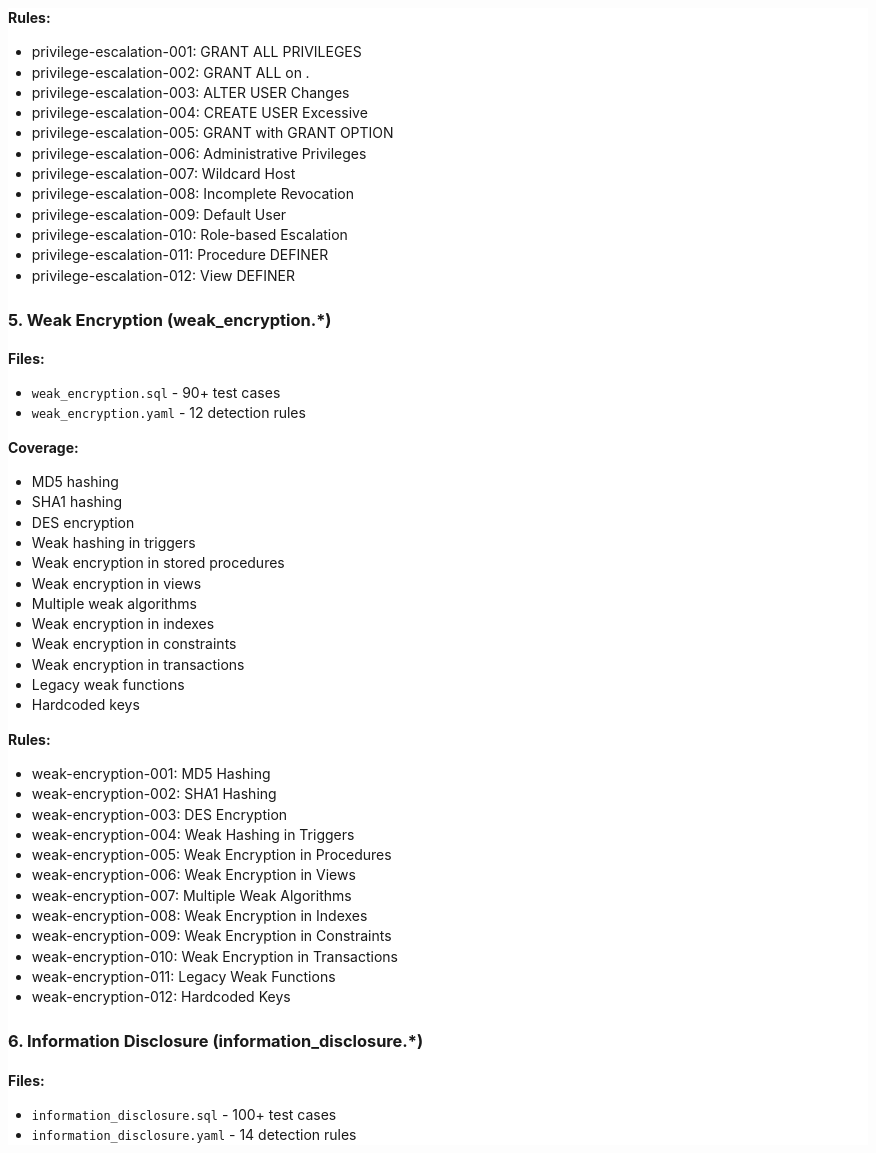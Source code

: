 **Rules:**
- privilege-escalation-001: GRANT ALL PRIVILEGES
- privilege-escalation-002: GRANT ALL on *.*
- privilege-escalation-003: ALTER USER Changes
- privilege-escalation-004: CREATE USER Excessive
- privilege-escalation-005: GRANT with GRANT OPTION
- privilege-escalation-006: Administrative Privileges
- privilege-escalation-007: Wildcard Host
- privilege-escalation-008: Incomplete Revocation
- privilege-escalation-009: Default User
- privilege-escalation-010: Role-based Escalation
- privilege-escalation-011: Procedure DEFINER
- privilege-escalation-012: View DEFINER

### 5. Weak Encryption (weak_encryption.*)
**Files:**
- `weak_encryption.sql` - 90+ test cases
- `weak_encryption.yaml` - 12 detection rules

**Coverage:**
- MD5 hashing
- SHA1 hashing
- DES encryption
- Weak hashing in triggers
- Weak encryption in stored procedures
- Weak encryption in views
- Multiple weak algorithms
- Weak encryption in indexes
- Weak encryption in constraints
- Weak encryption in transactions
- Legacy weak functions
- Hardcoded keys

**Rules:**
- weak-encryption-001: MD5 Hashing
- weak-encryption-002: SHA1 Hashing
- weak-encryption-003: DES Encryption
- weak-encryption-004: Weak Hashing in Triggers
- weak-encryption-005: Weak Encryption in Procedures
- weak-encryption-006: Weak Encryption in Views
- weak-encryption-007: Multiple Weak Algorithms
- weak-encryption-008: Weak Encryption in Indexes
- weak-encryption-009: Weak Encryption in Constraints
- weak-encryption-010: Weak Encryption in Transactions
- weak-encryption-011: Legacy Weak Functions
- weak-encryption-012: Hardcoded Keys

### 6. Information Disclosure (information_disclosure.*)
**Files:**
- `information_disclosure.sql` - 100+ test cases
- `information_disclosure.yaml` - 14 detection rules
